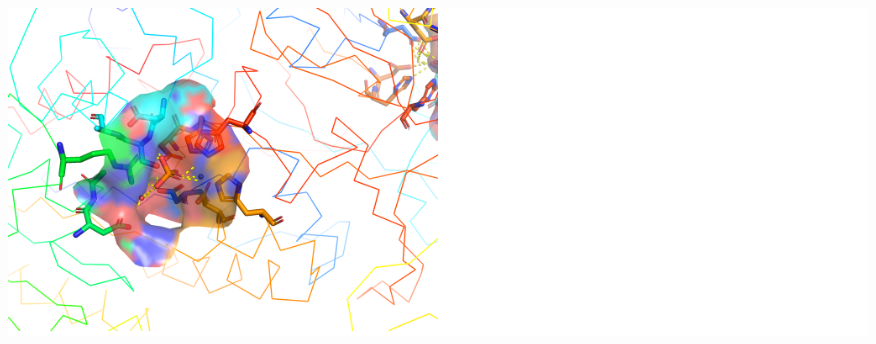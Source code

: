 <img src="./image/preset/transsurf.png" width="50%" alt="transparent surface" title="transparent surface">